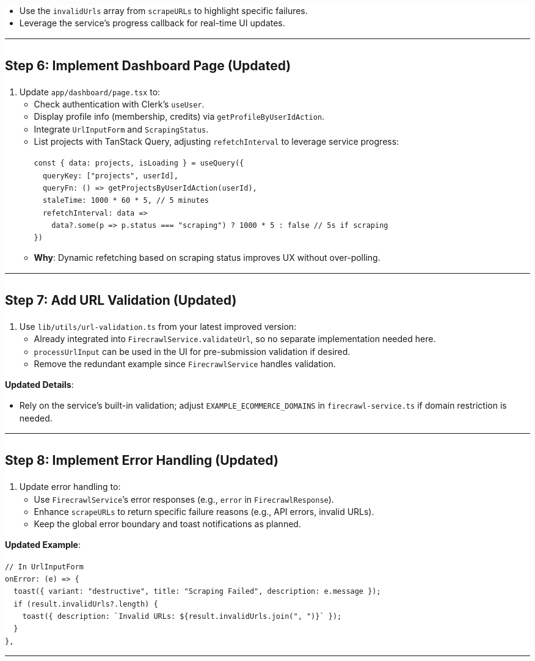 - Use the `invalidUrls` array from `scrapeURLs` to highlight specific failures.
- Leverage the service’s progress callback for real-time UI updates.

---

## Step 6: Implement Dashboard Page (Updated)

1. Update `app/dashboard/page.tsx` to:
   - Check authentication with Clerk’s `useUser`.
   - Display profile info (membership, credits) via `getProfileByUserIdAction`.
   - Integrate `UrlInputForm` and `ScrapingStatus`.
   - List projects with TanStack Query, adjusting `refetchInterval` to leverage service progress:
     ```tsx
     const { data: projects, isLoading } = useQuery({
       queryKey: ["projects", userId],
       queryFn: () => getProjectsByUserIdAction(userId),
       staleTime: 1000 * 60 * 5, // 5 minutes
       refetchInterval: data =>
         data?.some(p => p.status === "scraping") ? 1000 * 5 : false // 5s if scraping
     })
     ```
   - **Why**: Dynamic refetching based on scraping status improves UX without over-polling.

---

## Step 7: Add URL Validation (Updated)

1. Use `lib/utils/url-validation.ts` from your latest improved version:
   - Already integrated into `FirecrawlService.validateUrl`, so no separate implementation needed here.
   - `processUrlInput` can be used in the UI for pre-submission validation if desired.
   - Remove the redundant example since `FirecrawlService` handles validation.

**Updated Details**:

- Rely on the service’s built-in validation; adjust `EXAMPLE_ECOMMERCE_DOMAINS` in `firecrawl-service.ts` if domain restriction is needed.

---

## Step 8: Implement Error Handling (Updated)

1. Update error handling to:
   - Use `FirecrawlService`’s error responses (e.g., `error` in `FirecrawlResponse`).
   - Enhance `scrapeURLs` to return specific failure reasons (e.g., API errors, invalid URLs).
   - Keep the global error boundary and toast notifications as planned.

**Updated Example**:

```tsx
// In UrlInputForm
onError: (e) => {
  toast({ variant: "destructive", title: "Scraping Failed", description: e.message });
  if (result.invalidUrls?.length) {
    toast({ description: `Invalid URLs: ${result.invalidUrls.join(", ")}` });
  }
},
```

---